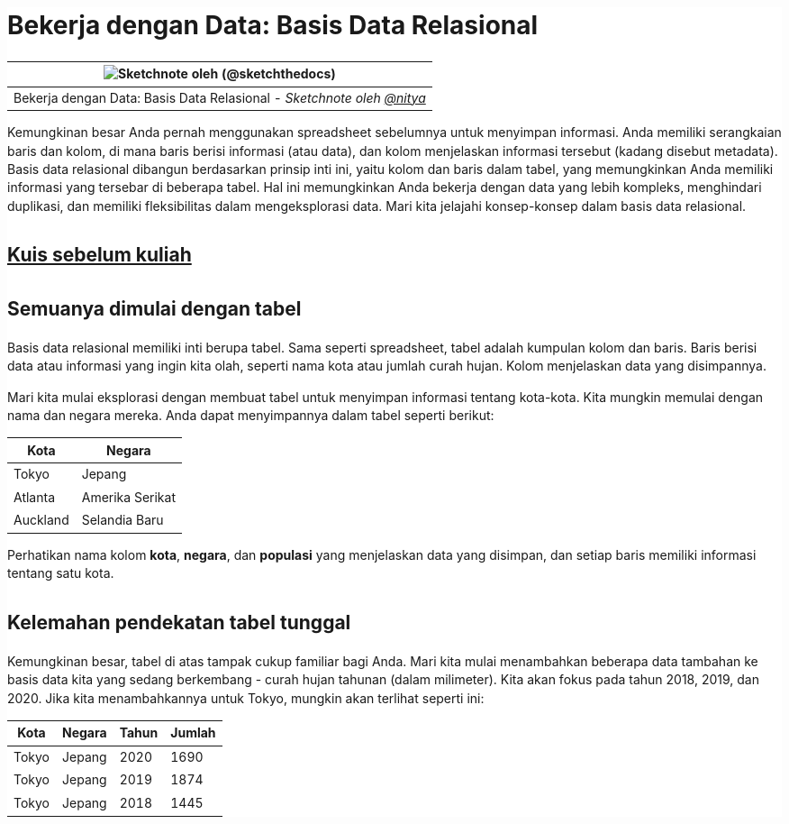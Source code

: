 
# Bekerja dengan Data: Basis Data Relasional

|![ Sketchnote oleh [(@sketchthedocs)](https://sketchthedocs.dev) ](../../sketchnotes/05-RelationalData.png)|
|:---:|
| Bekerja dengan Data: Basis Data Relasional - _Sketchnote oleh [@nitya](https://twitter.com/nitya)_ |

Kemungkinan besar Anda pernah menggunakan spreadsheet sebelumnya untuk menyimpan informasi. Anda memiliki serangkaian baris dan kolom, di mana baris berisi informasi (atau data), dan kolom menjelaskan informasi tersebut (kadang disebut metadata). Basis data relasional dibangun berdasarkan prinsip inti ini, yaitu kolom dan baris dalam tabel, yang memungkinkan Anda memiliki informasi yang tersebar di beberapa tabel. Hal ini memungkinkan Anda bekerja dengan data yang lebih kompleks, menghindari duplikasi, dan memiliki fleksibilitas dalam mengeksplorasi data. Mari kita jelajahi konsep-konsep dalam basis data relasional.

## [Kuis sebelum kuliah](https://ff-quizzes.netlify.app/en/ds/quiz/8)

## Semuanya dimulai dengan tabel

Basis data relasional memiliki inti berupa tabel. Sama seperti spreadsheet, tabel adalah kumpulan kolom dan baris. Baris berisi data atau informasi yang ingin kita olah, seperti nama kota atau jumlah curah hujan. Kolom menjelaskan data yang disimpannya.

Mari kita mulai eksplorasi dengan membuat tabel untuk menyimpan informasi tentang kota-kota. Kita mungkin memulai dengan nama dan negara mereka. Anda dapat menyimpannya dalam tabel seperti berikut:

| Kota     | Negara        |
| -------- | ------------- |
| Tokyo    | Jepang        |
| Atlanta  | Amerika Serikat |
| Auckland | Selandia Baru |

Perhatikan nama kolom **kota**, **negara**, dan **populasi** yang menjelaskan data yang disimpan, dan setiap baris memiliki informasi tentang satu kota.

## Kelemahan pendekatan tabel tunggal

Kemungkinan besar, tabel di atas tampak cukup familiar bagi Anda. Mari kita mulai menambahkan beberapa data tambahan ke basis data kita yang sedang berkembang - curah hujan tahunan (dalam milimeter). Kita akan fokus pada tahun 2018, 2019, dan 2020. Jika kita menambahkannya untuk Tokyo, mungkin akan terlihat seperti ini:

| Kota  | Negara | Tahun | Jumlah |
| ----- | ------- | ---- | ------ |
| Tokyo | Jepang   | 2020 | 1690   |
| Tokyo | Jepang   | 2019 | 1874   |
| Tokyo | Jepang   | 2018 | 1445   |
